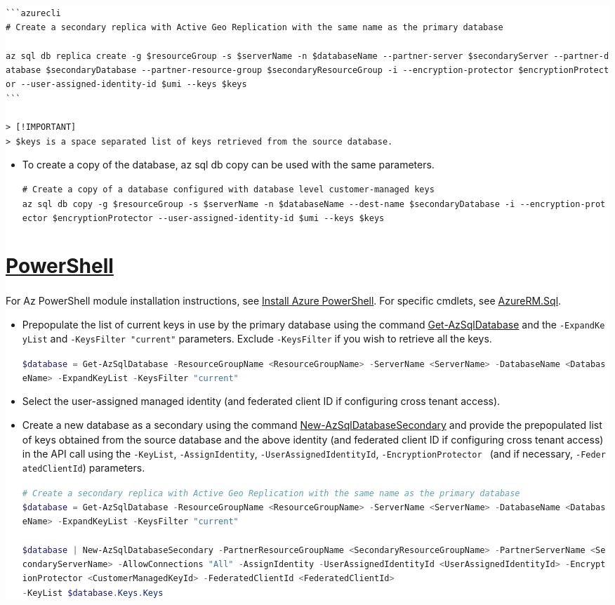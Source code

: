     ```azurecli
    # Create a secondary replica with Active Geo Replication with the same name as the primary database
    
    az sql db replica create -g $resourceGroup -s $serverName -n $databaseName --partner-server $secondaryServer --partner-database $secondaryDatabase --partner-resource-group $secondaryResourceGroup -i --encryption-protector $encryptionProtector --user-assigned-identity-id $umi --keys $keys
    ```

    > [!IMPORTANT]
    > $keys is a space separated list of keys retrieved from the source database.

- To create a copy of the database, az sql db copy can be used with the same parameters.

    ```azurecli
    # Create a copy of a database configured with database level customer-managed keys
    az sql db copy -g $resourceGroup -s $serverName -n $databaseName --dest-name $secondaryDatabase -i --encryption-protector $encryptionProtector --user-assigned-identity-id $umi --keys $keys
    ```

# [PowerShell](#tab/azure-powershell)

For Az PowerShell module installation instructions, see [Install Azure PowerShell](/powershell/azure/install-az-ps). For specific cmdlets, see [AzureRM.Sql](/powershell/module/AzureRM.Sql/).

- Prepopulate the list of current keys in use by the primary database using the command [Get-AzSqlDatabase](/powershell/module/az.sql/get-azsqldatabase) and the `-ExpandKeyList` and `-KeysFilter "current"` parameters. Exclude `-KeysFilter` if you wish to retrieve all the keys.

    ```powershell
    $database = Get-AzSqlDatabase -ResourceGroupName <ResourceGroupName> -ServerName <ServerName> -DatabaseName <DatabaseName> -ExpandKeyList -KeysFilter "current"
    ```

- Select the user-assigned managed identity (and federated client ID if configuring cross tenant access).
- Create a new database as a secondary using the command [New-AzSqlDatabaseSecondary](/powershell/module/az.sql/new-azsqldatabasesecondary) and provide the prepopulated list of keys obtained from the source database and the above identity (and federated client ID if configuring cross tenant access) in the API call using the `-KeyList`, `-AssignIdentity`, `-UserAssignedIdentityId`, `-EncryptionProtector ` (and if necessary, `-FederatedClientId`) parameters.

    ```powershell
    # Create a secondary replica with Active Geo Replication with the same name as the primary database
    $database = Get-AzSqlDatabase -ResourceGroupName <ResourceGroupName> -ServerName <ServerName> -DatabaseName <DatabaseName> -ExpandKeyList -KeysFilter "current"
    
    $database | New-AzSqlDatabaseSecondary -PartnerResourceGroupName <SecondaryResourceGroupName> -PartnerServerName <SecondaryServerName> -AllowConnections "All" -AssignIdentity -UserAssignedIdentityId <UserAssignedIdentityId> -EncryptionProtector <CustomerManagedKeyId> -FederatedClientId <FederatedClientId>
    -KeyList $database.Keys.Keys
    ```

